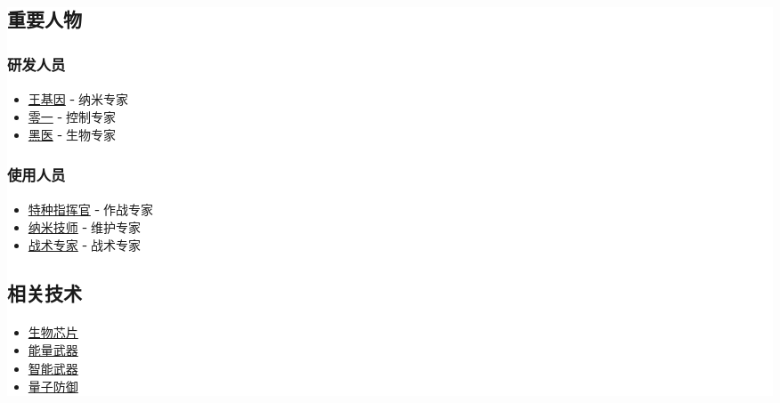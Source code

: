 ## 重要人物

### 研发人员
- [王基因](/人物/王基因.md) - 纳米专家
- [零一](/人物/零一.md) - 控制专家
- [黑医](/人物/黑医.md) - 生物专家

### 使用人员
- [特种指挥官](/人物/特种指挥官.md) - 作战专家
- [纳米技师](/人物/纳米技师.md) - 维护专家
- [战术专家](/人物/战术专家.md) - 战术专家

## 相关技术
- [生物芯片](/科技/生物芯片.md)
- [能量武器](/科技/能量武器.md)
- [智能武器](/科技/智能武器.md)
- [量子防御](/科技/量子防御.md)
